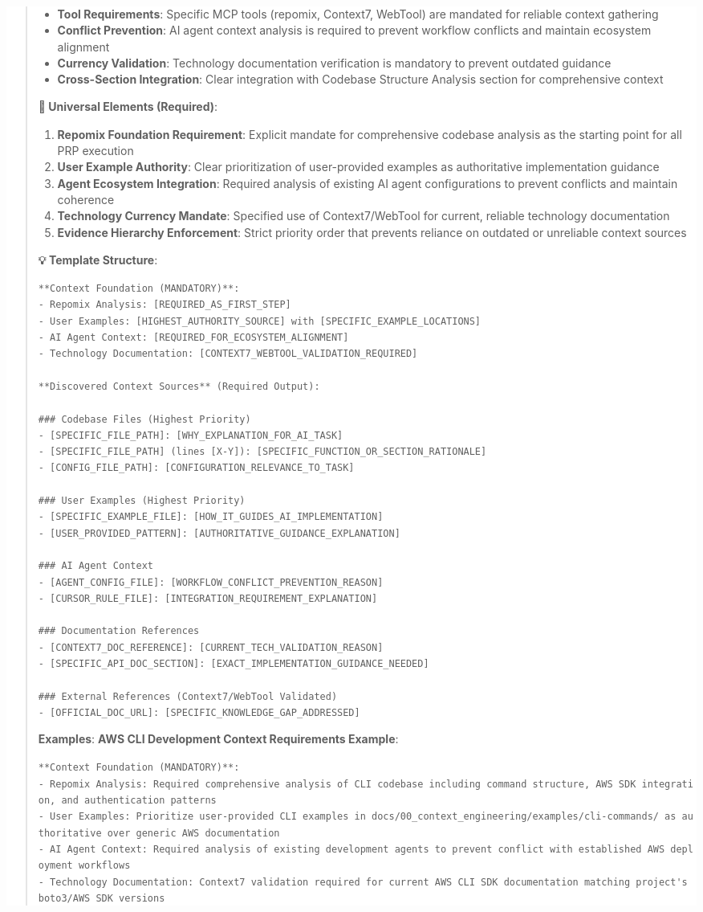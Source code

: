 > - **Tool Requirements**: Specific MCP tools (repomix, Context7, WebTool) are mandated for reliable context gathering
> - **Conflict Prevention**: AI agent context analysis is required to prevent workflow conflicts and maintain ecosystem alignment
> - **Currency Validation**: Technology documentation verification is mandatory to prevent outdated guidance
> - **Cross-Section Integration**: Clear integration with Codebase Structure Analysis section for comprehensive context
>
> **🎯 Universal Elements (Required)**:
> 1. **Repomix Foundation Requirement**: Explicit mandate for comprehensive codebase analysis as the starting point for all PRP execution
> 2. **User Example Authority**: Clear prioritization of user-provided examples as authoritative implementation guidance
> 3. **Agent Ecosystem Integration**: Required analysis of existing AI agent configurations to prevent conflicts and maintain coherence
> 4. **Technology Currency Mandate**: Specified use of Context7/WebTool for current, reliable technology documentation
> 5. **Evidence Hierarchy Enforcement**: Strict priority order that prevents reliance on outdated or unreliable context sources
>
> **💡 Template Structure**:
> ```
> **Context Foundation (MANDATORY)**:
> - Repomix Analysis: [REQUIRED_AS_FIRST_STEP] 
> - User Examples: [HIGHEST_AUTHORITY_SOURCE] with [SPECIFIC_EXAMPLE_LOCATIONS]
> - AI Agent Context: [REQUIRED_FOR_ECOSYSTEM_ALIGNMENT] 
> - Technology Documentation: [CONTEXT7_WEBTOOL_VALIDATION_REQUIRED]
> 
> **Discovered Context Sources** (Required Output):
> 
> ### Codebase Files (Highest Priority)
> - [SPECIFIC_FILE_PATH]: [WHY_EXPLANATION_FOR_AI_TASK]
> - [SPECIFIC_FILE_PATH] (lines [X-Y]): [SPECIFIC_FUNCTION_OR_SECTION_RATIONALE]
> - [CONFIG_FILE_PATH]: [CONFIGURATION_RELEVANCE_TO_TASK]
> 
> ### User Examples (Highest Priority)  
> - [SPECIFIC_EXAMPLE_FILE]: [HOW_IT_GUIDES_AI_IMPLEMENTATION]
> - [USER_PROVIDED_PATTERN]: [AUTHORITATIVE_GUIDANCE_EXPLANATION]
> 
> ### AI Agent Context
> - [AGENT_CONFIG_FILE]: [WORKFLOW_CONFLICT_PREVENTION_REASON]
> - [CURSOR_RULE_FILE]: [INTEGRATION_REQUIREMENT_EXPLANATION]
> 
> ### Documentation References
> - [CONTEXT7_DOC_REFERENCE]: [CURRENT_TECH_VALIDATION_REASON]
> - [SPECIFIC_API_DOC_SECTION]: [EXACT_IMPLEMENTATION_GUIDANCE_NEEDED]
> 
> ### External References (Context7/WebTool Validated)
> - [OFFICIAL_DOC_URL]: [SPECIFIC_KNOWLEDGE_GAP_ADDRESSED]
> ```
>
> **Examples**:
> **AWS CLI Development Context Requirements Example**:
> ```
> **Context Foundation (MANDATORY)**:
> - Repomix Analysis: Required comprehensive analysis of CLI codebase including command structure, AWS SDK integration, and authentication patterns
> - User Examples: Prioritize user-provided CLI examples in docs/00_context_engineering/examples/cli-commands/ as authoritative over generic AWS documentation  
> - AI Agent Context: Required analysis of existing development agents to prevent conflict with established AWS deployment workflows
> - Technology Documentation: Context7 validation required for current AWS CLI SDK documentation matching project's boto3/AWS SDK versions